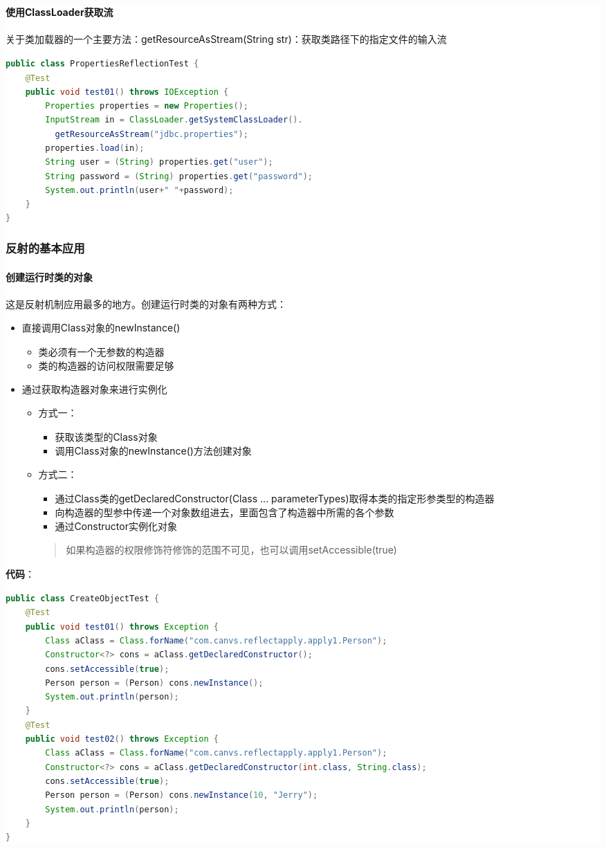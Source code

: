 #### 使用ClassLoader获取流

关于类加载器的一个主要方法：getResourceAsStream(String str)：获取类路径下的指定文件的输入流

```java
public class PropertiesReflectionTest {
    @Test
    public void test01() throws IOException {
        Properties properties = new Properties();
        InputStream in = ClassLoader.getSystemClassLoader().
          getResourceAsStream("jdbc.properties");
        properties.load(in);
        String user = (String) properties.get("user");
        String password = (String) properties.get("password");
        System.out.println(user+" "+password);
    }
}
```

### 反射的基本应用

#### 创建运行时类的对象

这是反射机制应用最多的地方。创建运行时类的对象有两种方式：

- 直接调用Class对象的newInstance()

  - 类必须有一个无参数的构造器
  - 类的构造器的访问权限需要足够

- 通过获取构造器对象来进行实例化

  - 方式一：

    - 获取该类型的Class对象
    - 调用Class对象的newInstance()方法创建对象

  - 方式二：

    - 通过Class类的getDeclaredConstructor(Class ... parameterTypes)取得本类的指定形参类型的构造器
    - 向构造器的型参中传递一个对象数组进去，里面包含了构造器中所需的各个参数
    - 通过Constructor实例化对象

    > 如果构造器的权限修饰符修饰的范围不可见，也可以调用setAccessible(true)

**代码**：

```java
public class CreateObjectTest {
    @Test
    public void test01() throws Exception {
        Class aClass = Class.forName("com.canvs.reflectapply.apply1.Person");
        Constructor<?> cons = aClass.getDeclaredConstructor();
        cons.setAccessible(true);
        Person person = (Person) cons.newInstance();
        System.out.println(person);
    }
    @Test
    public void test02() throws Exception {
        Class aClass = Class.forName("com.canvs.reflectapply.apply1.Person");
        Constructor<?> cons = aClass.getDeclaredConstructor(int.class, String.class);
        cons.setAccessible(true);
        Person person = (Person) cons.newInstance(10, "Jerry");
        System.out.println(person);
    }
}
```
